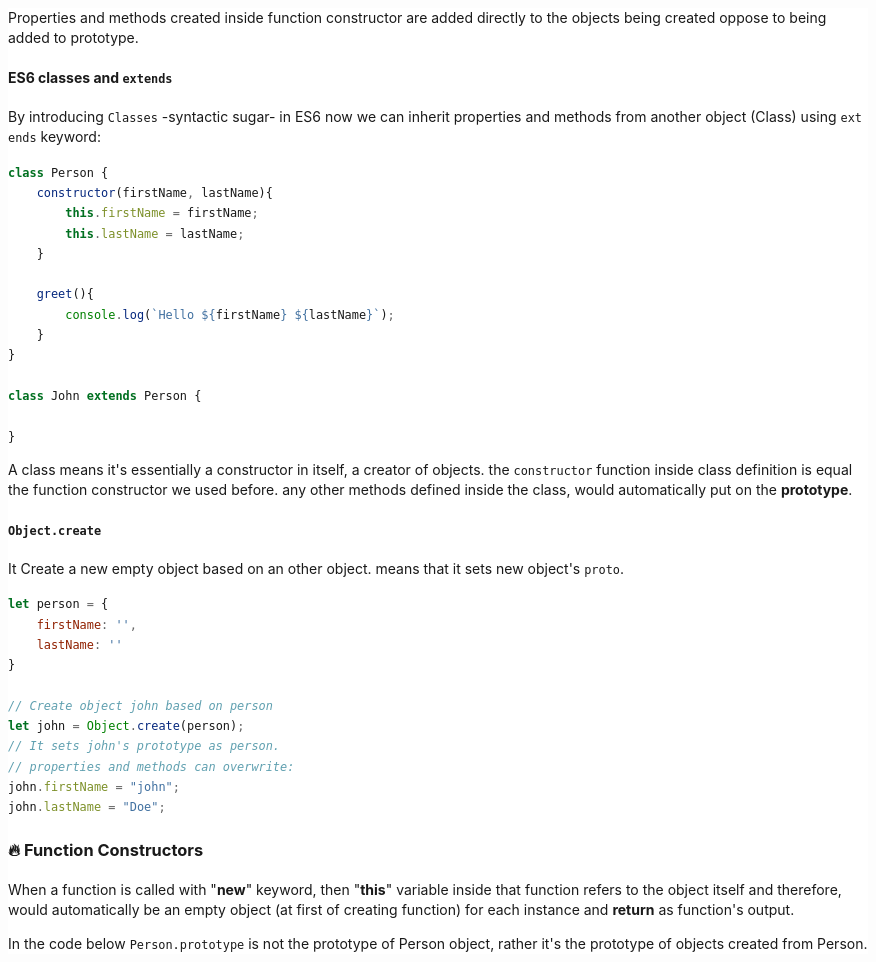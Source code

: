 Properties and methods created inside function constructor are added directly to the objects being created oppose to being added to prototype.

#### ES6 classes and `extends`

By introducing `Classes` -syntactic sugar- in ES6 now we can inherit properties and methods from another object (Class) using `extends` keyword:
```javascript
class Person {
    constructor(firstName, lastName){
        this.firstName = firstName;
        this.lastName = lastName;
    }
    
    greet(){
        console.log(`Hello ${firstName} ${lastName}`);
    }
}

class John extends Person {

}
```

A class means it's essentially a constructor in itself, a creator of objects.
the `constructor` function inside class definition is equal the function constructor we used before. any other methods defined inside the class, would automatically put on the **prototype**.

#### `Object.create`
It Create a new empty object based on an other object. means that it sets new object's `proto`.
```javascript
let person = {
    firstName: '',
    lastName: ''
}

// Create object john based on person
let john = Object.create(person);
// It sets john's prototype as person.
// properties and methods can overwrite:
john.firstName = "john";
john.lastName = "Doe";

```



### 🔥 Function Constructors

When a function is called with "**new**" keyword, then "**this**" variable inside that function refers to the object itself and therefore, would automatically be an empty object (at first of creating function) for each instance and **return** as function's output.

In the code below `Person.prototype` is not the prototype of Person object, rather it's the prototype of objects created from Person.
